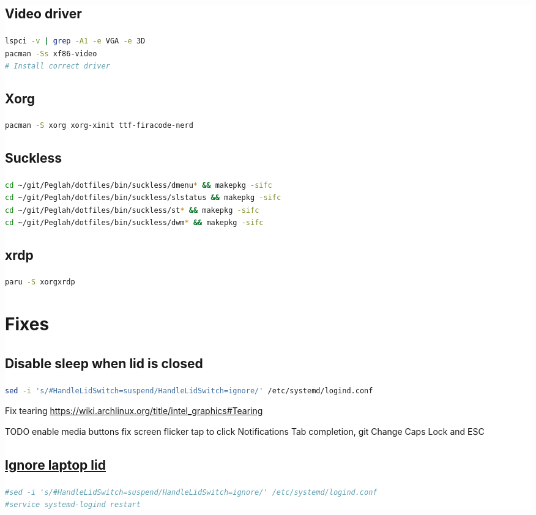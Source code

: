 ## Video driver
```bash
lspci -v | grep -A1 -e VGA -e 3D
pacman -Ss xf86-video
# Install correct driver
```

## Xorg
```bash
pacman -S xorg xorg-xinit ttf-firacode-nerd
```

## Suckless
```bash
cd ~/git/Peglah/dotfiles/bin/suckless/dmenu* && makepkg -sifc
cd ~/git/Peglah/dotfiles/bin/suckless/slstatus && makepkg -sifc
cd ~/git/Peglah/dotfiles/bin/suckless/st* && makepkg -sifc
cd ~/git/Peglah/dotfiles/bin/suckless/dwm* && makepkg -sifc
```

## xrdp
```bash
paru -S xorgxrdp
```

# Fixes
## Disable sleep when lid is closed
```bash
sed -i 's/#HandleLidSwitch=suspend/HandleLidSwitch=ignore/' /etc/systemd/logind.conf
```


Fix tearing
https://wiki.archlinux.org/title/intel_graphics#Tearing

TODO
enable media buttons
fix screen flicker
tap to click
Notifications
Tab completion, git
Change Caps Lock and ESC







## [Ignore laptop lid](https://askubuntu.com/questions/141866/keep-ubuntu-server-running-on-a-laptop-with-the-lid-closed)
```bash
#sed -i 's/#HandleLidSwitch=suspend/HandleLidSwitch=ignore/' /etc/systemd/logind.conf
#service systemd-logind restart
```
